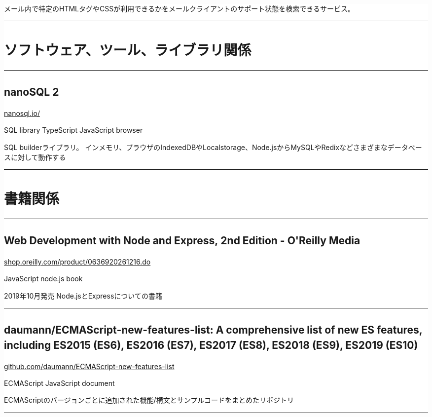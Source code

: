 メール内で特定のHTMLタグやCSSが利用できるかをメールクライアントのサポート状態を検索できるサービス。


----
<h1 class="site-genre">ソフトウェア、ツール、ライブラリ関係</h1>

----

## nanoSQL 2
[nanosql.io/](https://nanosql.io/ "nanoSQL 2")
<p class="jser-tags jser-tag-icon"><span class="jser-tag">SQL</span> <span class="jser-tag">library</span> <span class="jser-tag">TypeScript</span> <span class="jser-tag">JavaScript</span> <span class="jser-tag">browser</span></p>

SQL builderライブラリ。
インメモリ、ブラウザのIndexedDBやLocalstorage、Node.jsからMySQLやRedixなどさまざまなデータべースに対して動作する


----
<h1 class="site-genre">書籍関係</h1>

----

## Web Development with Node and Express, 2nd Edition - O'Reilly Media
[shop.oreilly.com/product/0636920261216.do](http://shop.oreilly.com/product/0636920261216.do "Web Development with Node and Express, 2nd Edition - O'Reilly Media")
<p class="jser-tags jser-tag-icon"><span class="jser-tag">JavaScript</span> <span class="jser-tag">node.js</span> <span class="jser-tag">book</span></p>

2019年10月発売
Node.jsとExpressについての書籍


----

## daumann/ECMAScript-new-features-list: A comprehensive list of new ES features, including ES2015 (ES6), ES2016 (ES7), ES2017 (ES8), ES2018 (ES9), ES2019 (ES10)
[github.com/daumann/ECMAScript-new-features-list](https://github.com/daumann/ECMAScript-new-features-list "daumann/ECMAScript-new-features-list: A comprehensive list of new ES features, including ES2015 (ES6), ES2016 (ES7), ES2017 (ES8), ES2018 (ES9), ES2019 (ES10)")
<p class="jser-tags jser-tag-icon"><span class="jser-tag">ECMAScript</span> <span class="jser-tag">JavaScript</span> <span class="jser-tag">document</span></p>

ECMAScriptのバージョンごとに追加された機能/構文とサンプルコードをまとめたリポジトリ


----
